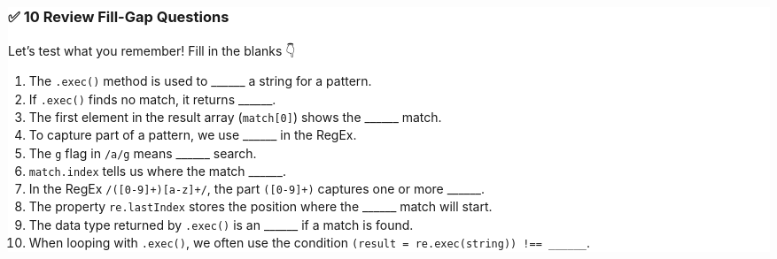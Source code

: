 ### ✅ 10 Review Fill-Gap Questions

Let’s test what you remember! Fill in the blanks 👇

1. The `.exec()` method is used to ______ a string for a pattern.
2. If `.exec()` finds no match, it returns ______.
3. The first element in the result array (`match[0]`) shows the ______ match.
4. To capture part of a pattern, we use ______ in the RegEx.
5. The `g` flag in `/a/g` means ______ search.
6. `match.index` tells us where the match ______.
7. In the RegEx `/([0-9]+)[a-z]+/`, the part `([0-9]+)` captures one or more ______.
8. The property `re.lastIndex` stores the position where the ______ match will start.
9. The data type returned by `.exec()` is an ______ if a match is found.
10. When looping with `.exec()`, we often use the condition `(result = re.exec(string)) !== ______`.
